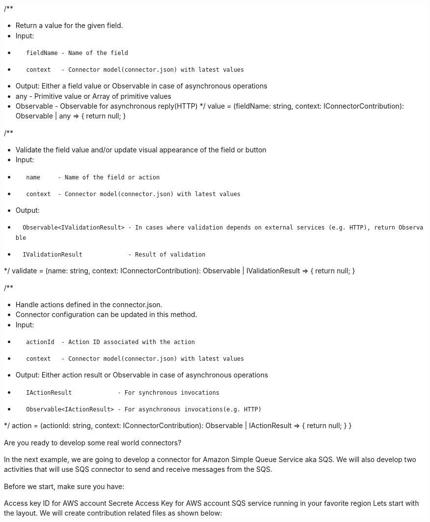 /**
* Return a value for the given field.
* Input:
*        fieldName - Name of the field
*        context   - Connector model(connector.json) with latest values
* Output: Either a field value or Observable in case of asynchronous operations
*   any             - Primitive value or Array of primitive values
*   Observable<any> - Observable for asynchronous reply(HTTP)
*/
value = (fieldName: string, context: IConnectorContribution): Observable<any> | any => {
return null;
}

/**
* Validate the field value and/or update visual appearance of the field or button
* Input:
*        name     - Name of the field or action
*        context  - Connector model(connector.json) with latest values
* Output:
*       Observable<IValidationResult> - In cases where validation depends on external services (e.g. HTTP), return Observable
*       IValidationResult             - Result of validation
*/
validate = (name: string, context: IConnectorContribution): Observable<IValidationResult> | IValidationResult => {
return null;
}

/**
* Handle actions defined in the connector.json.
* Connector configuration can be updated in this method.
* Input:
*        actionId  - Action ID associated with the action
*        context   - Connector model(connector.json) with latest values
* Output: Either action result or Observable in case of asynchronous operations
*        IActionResult             - For synchronous invocations  
*        Observable<IActionResult> - For asynchronous invocations(e.g. HTTP)
*/
action = (actionId: string, context: IConnectorContribution): Observable<IActionResult> | IActionResult => {
return null;
}
}

Are you ready to develop some real world connectors?

In the next example, we are going to develop a connector for Amazon Simple Queue Service aka SQS. We will also develop two activities that will use SQS connector to send and receive messages from the SQS.

Before we start, make sure you have:

Access key ID for AWS account
Secrete Access Key for AWS account
SQS service running in your favorite region
Lets start with the layout. We will create contribution related files as shown below:
